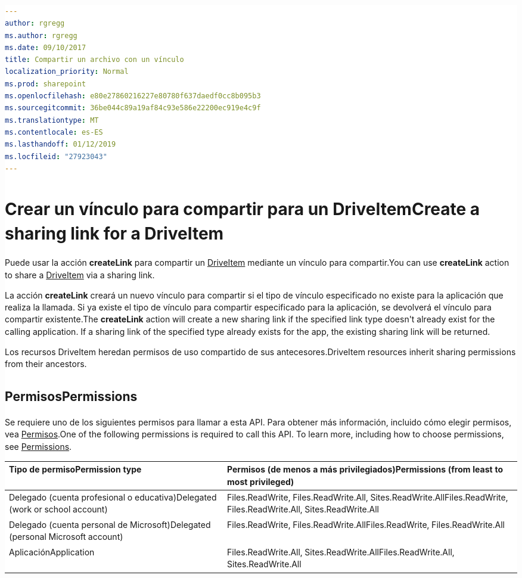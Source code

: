 ```yaml
---
author: rgregg
ms.author: rgregg
ms.date: 09/10/2017
title: Compartir un archivo con un vínculo
localization_priority: Normal
ms.prod: sharepoint
ms.openlocfilehash: e80e27860216227e80780f637daedf0cc8b095b3
ms.sourcegitcommit: 36be044c89a19af84c93e586e22200ec919e4c9f
ms.translationtype: MT
ms.contentlocale: es-ES
ms.lasthandoff: 01/12/2019
ms.locfileid: "27923043"
---
```

# <a name="create-a-sharing-link-for-a-driveitem"></a><span data-ttu-id="351d5-102">Crear un vínculo para compartir para un DriveItem</span><span class="sxs-lookup"><span data-stu-id="351d5-102">Create a sharing link for a DriveItem</span></span>

<span data-ttu-id="351d5-103">Puede usar la acción **createLink** para compartir un [DriveItem](../resources/driveitem.md) mediante un vínculo para compartir.</span><span class="sxs-lookup"><span data-stu-id="351d5-103">You can use **createLink** action to share a [DriveItem](../resources/driveitem.md) via a sharing link.</span></span>

<span data-ttu-id="351d5-p101">La acción **createLink** creará un nuevo vínculo para compartir si el tipo de vínculo especificado no existe para la aplicación que realiza la llamada. Si ya existe el tipo de vínculo para compartir especificado para la aplicación, se devolverá el vínculo para compartir existente.</span><span class="sxs-lookup"><span data-stu-id="351d5-p101">The **createLink** action will create a new sharing link if the specified link type doesn't already exist for the calling application. If a sharing link of the specified type already exists for the app, the existing sharing link will be returned.</span></span>

<span data-ttu-id="351d5-106">Los recursos DriveItem heredan permisos de uso compartido de sus antecesores.</span><span class="sxs-lookup"><span data-stu-id="351d5-106">DriveItem resources inherit sharing permissions from their ancestors.</span></span>

## <a name="permissions"></a><span data-ttu-id="351d5-107">Permisos</span><span class="sxs-lookup"><span data-stu-id="351d5-107">Permissions</span></span>

<span data-ttu-id="351d5-p102">Se requiere uno de los siguientes permisos para llamar a esta API. Para obtener más información, incluido cómo elegir permisos, vea [Permisos](/graph/permissions-reference).</span><span class="sxs-lookup"><span data-stu-id="351d5-p102">One of the following permissions is required to call this API. To learn more, including how to choose permissions, see [Permissions](/graph/permissions-reference).</span></span>

|<span data-ttu-id="351d5-110">Tipo de permiso</span><span class="sxs-lookup"><span data-stu-id="351d5-110">Permission type</span></span>      | <span data-ttu-id="351d5-111">Permisos (de menos a más privilegiados)</span><span class="sxs-lookup"><span data-stu-id="351d5-111">Permissions (from least to most privileged)</span></span>              |
|:--------------------|:---------------------------------------------------------|
|<span data-ttu-id="351d5-112">Delegado (cuenta profesional o educativa)</span><span class="sxs-lookup"><span data-stu-id="351d5-112">Delegated (work or school account)</span></span> | <span data-ttu-id="351d5-113">Files.ReadWrite, Files.ReadWrite.All, Sites.ReadWrite.All</span><span class="sxs-lookup"><span data-stu-id="351d5-113">Files.ReadWrite, Files.ReadWrite.All, Sites.ReadWrite.All</span></span>    |
|<span data-ttu-id="351d5-114">Delegado (cuenta personal de Microsoft)</span><span class="sxs-lookup"><span data-stu-id="351d5-114">Delegated (personal Microsoft account)</span></span> | <span data-ttu-id="351d5-115">Files.ReadWrite, Files.ReadWrite.All</span><span class="sxs-lookup"><span data-stu-id="351d5-115">Files.ReadWrite, Files.ReadWrite.All</span></span>    |
|<span data-ttu-id="351d5-116">Aplicación</span><span class="sxs-lookup"><span data-stu-id="351d5-116">Application</span></span> | <span data-ttu-id="351d5-117">Files.ReadWrite.All, Sites.ReadWrite.All</span><span class="sxs-lookup"><span data-stu-id="351d5-117">Files.ReadWrite.All, Sites.ReadWrite.All</span></span> |
